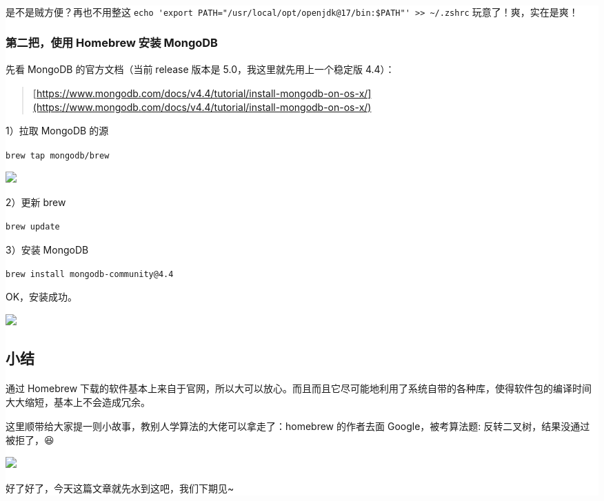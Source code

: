 是不是贼方便？再也不用整这 `echo 'export PATH="/usr/local/opt/openjdk@17/bin:$PATH"' >> ~/.zshrc` 玩意了！爽，实在是爽！

### 第二把，使用 Homebrew 安装 MongoDB

先看 MongoDB 的官方文档（当前 release 版本是 5.0，我这里就先用上一个稳定版 4.4）：

>[https://www.mongodb.com/docs/v4.4/tutorial/install-mongodb-on-os-x/](https://www.mongodb.com/docs/v4.4/tutorial/install-mongodb-on-os-x/)

1）拉取 MongoDB 的源

```
brew tap mongodb/brew
```


![](https://cdn.tobebetterjavaer.com/tobebetterjavaer/images/gongju/brew-4819ca75-01e3-4dea-8859-7c9ddd570142.png)


2）更新 brew

```
brew update
```

3）安装 MongoDB

```
brew install mongodb-community@4.4
```

 OK，安装成功。


![](https://cdn.tobebetterjavaer.com/tobebetterjavaer/images/gongju/brew-e934f3f3-c7de-4537-8c30-73c0e9fb41b4.png)

## 小结

通过 Homebrew 下载的软件基本上来自于官网，所以大可以放心。而且而且它尽可能地利用了系统自带的各种库，使得软件包的编译时间大大缩短，基本上不会造成冗余。

这里顺带给大家提一则小故事，教别人学算法的大佬可以拿走了：homebrew 的作者去面 Google，被考算法题: 反转二叉树，结果没通过被拒了，😆

![](https://cdn.tobebetterjavaer.com/tobebetterjavaer/images/gongju/brew-8fb73388-ffaf-4241-8584-03e7aa00578b.png)

好了好了，今天这篇文章就先水到这吧，我们下期见~




